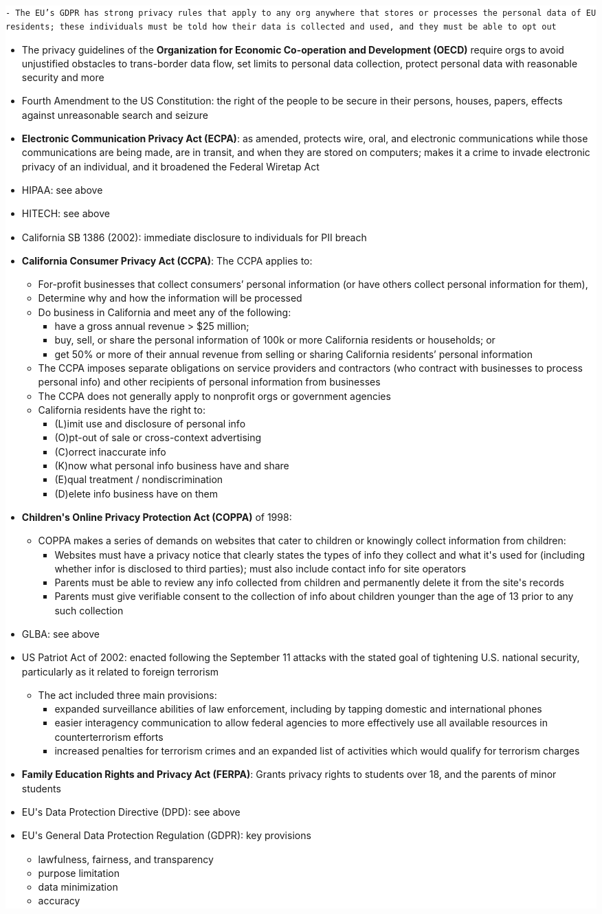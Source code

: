     - The EU’s GDPR has strong privacy rules that apply to any org anywhere that stores or processes the personal data of EU residents; these individuals must be told how their data is collected and used, and they must be able to opt out 
  - The privacy guidelines of the **Organization for Economic Co-operation and Development (OECD)** require orgs to avoid unjustified obstacles to trans-border data flow, set limits to personal data collection, protect personal data with reasonable security and more
  - Fourth Amendment to the US Constitution: the right of the people to be secure in their persons, houses, papers, effects against unreasonable search and seizure
  - **Electronic Communication Privacy Act (ECPA)**: as amended, protects wire, oral, and electronic communications while those communications are being made, are in transit, and when they are stored on computers; makes it a crime to invade electronic privacy of an individual, and it broadened the Federal Wiretap Act
  - HIPAA: see above
  - HITECH: see above
  - California SB 1386 (2002): immediate disclosure to individuals for PII breach
  - **California Consumer Privacy Act (CCPA)**: The CCPA applies to: 
    - For-profit businesses that collect consumers’ personal information (or have others collect personal information for them), 
    - Determine why and how the information will be processed
    - Do business in California and meet any of the following:
      - have a gross annual revenue > $25 million;
      - buy, sell, or share the personal information of 100k or more California residents or households; or
      - get 50% or more of their annual revenue from selling or sharing California residents’ personal information
    - The CCPA imposes separate obligations on service providers and contractors (who contract with businesses to process personal info) and other recipients of personal information from businesses
    - The CCPA does not generally apply to nonprofit orgs or government agencies
    - California residents have the right to:
      - (L)imit use and disclosure of personal info
      - (O)pt-out of sale or cross-context advertising
      - (C)orrect inaccurate info
      - (K)now what personal info business have and share
      - (E)qual treatment / nondiscrimination
      - (D)elete info business have on them

  - **Children's Online Privacy Protection Act (COPPA)** of 1998:
    - COPPA makes a series of demands on websites that cater to children or knowingly collect information from children:
      - Websites must have a privacy notice that clearly states the types of info they collect and what it's used for (including whether infor is disclosed to third parties); must also include contact info for site operators
      - Parents must be able to review any info collected from children and permanently delete it from the site's records
      - Parents must give verifiable consent to the collection of info about children younger than the age of 13 prior to any such collection
  - GLBA: see above
  - US Patriot Act of 2002: enacted following the September 11 attacks with the stated goal of tightening U.S. national security, particularly as it related to foreign terrorism
    - The act included three main provisions:
      - expanded surveillance abilities of law enforcement, including by tapping domestic and international phones
      - easier interagency communication to allow federal agencies to more effectively use all available resources in counterterrorism efforts
      - increased penalties for terrorism crimes and an expanded list of activities which would qualify for terrorism charges
  - **Family Education Rights and Privacy Act (FERPA)**: Grants privacy rights to students over 18, and the parents of minor students
  - EU's Data Protection Directive (DPD): see above
  - EU's General Data Protection Regulation (GDPR): key provisions
    - lawfulness, fairness, and transparency
    - purpose limitation
    - data minimization
    - accuracy